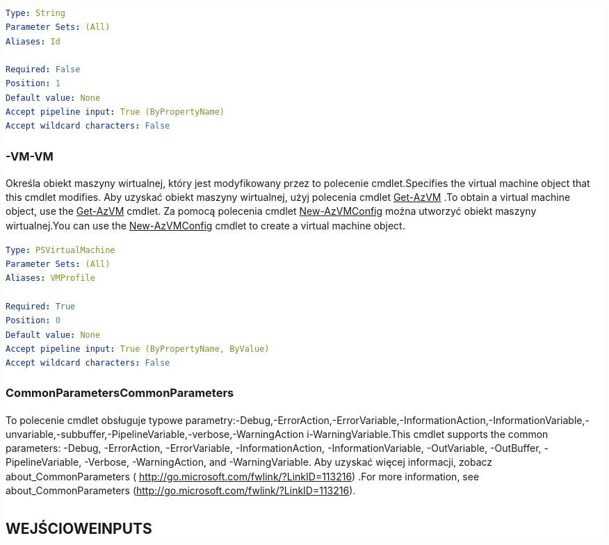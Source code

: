 
```yaml
Type: String
Parameter Sets: (All)
Aliases: Id

Required: False
Position: 1
Default value: None
Accept pipeline input: True (ByPropertyName)
Accept wildcard characters: False
```

### <span data-ttu-id="9d42f-143">-VM</span><span class="sxs-lookup"><span data-stu-id="9d42f-143">-VM</span></span>
<span data-ttu-id="9d42f-144">Określa obiekt maszyny wirtualnej, który jest modyfikowany przez to polecenie cmdlet.</span><span class="sxs-lookup"><span data-stu-id="9d42f-144">Specifies the virtual machine object that this cmdlet modifies.</span></span>
<span data-ttu-id="9d42f-145">Aby uzyskać obiekt maszyny wirtualnej, użyj polecenia cmdlet [Get-AzVM](./Get-AzVM.md) .</span><span class="sxs-lookup"><span data-stu-id="9d42f-145">To obtain a virtual machine object, use the [Get-AzVM](./Get-AzVM.md) cmdlet.</span></span>
<span data-ttu-id="9d42f-146">Za pomocą polecenia cmdlet [New-AzVMConfig](./New-AzVMConfig.md) można utworzyć obiekt maszyny wirtualnej.</span><span class="sxs-lookup"><span data-stu-id="9d42f-146">You can use the [New-AzVMConfig](./New-AzVMConfig.md) cmdlet to create a virtual machine object.</span></span>

```yaml
Type: PSVirtualMachine
Parameter Sets: (All)
Aliases: VMProfile

Required: True
Position: 0
Default value: None
Accept pipeline input: True (ByPropertyName, ByValue)
Accept wildcard characters: False
```

### <span data-ttu-id="9d42f-147">CommonParameters</span><span class="sxs-lookup"><span data-stu-id="9d42f-147">CommonParameters</span></span>
<span data-ttu-id="9d42f-148">To polecenie cmdlet obsługuje typowe parametry:-Debug,-ErrorAction,-ErrorVariable,-InformationAction,-InformationVariable,-unvariable,-subbuffer,-PipelineVariable,-verbose,-WarningAction i-WarningVariable.</span><span class="sxs-lookup"><span data-stu-id="9d42f-148">This cmdlet supports the common parameters: -Debug, -ErrorAction, -ErrorVariable, -InformationAction, -InformationVariable, -OutVariable, -OutBuffer, -PipelineVariable, -Verbose, -WarningAction, and -WarningVariable.</span></span> <span data-ttu-id="9d42f-149">Aby uzyskać więcej informacji, zobacz about_CommonParameters ( http://go.microsoft.com/fwlink/?LinkID=113216) .</span><span class="sxs-lookup"><span data-stu-id="9d42f-149">For more information, see about_CommonParameters (http://go.microsoft.com/fwlink/?LinkID=113216).</span></span>

## <span data-ttu-id="9d42f-150">WEJŚCIOWE</span><span class="sxs-lookup"><span data-stu-id="9d42f-150">INPUTS</span></span>
